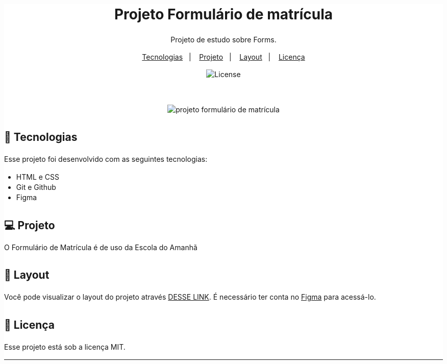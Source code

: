 <h1 align="center"> Projeto Formulário de matrícula </h1>

<p align="center">
Projeto de estudo sobre Forms.
</p>

<p align="center">
  <a href="#-tecnologias">Tecnologias</a>&nbsp;&nbsp;&nbsp;|&nbsp;&nbsp;&nbsp;
  <a href="#-projeto">Projeto</a>&nbsp;&nbsp;&nbsp;|&nbsp;&nbsp;&nbsp;
  <a href="#-layout">Layout</a>&nbsp;&nbsp;&nbsp;|&nbsp;&nbsp;&nbsp;
  <a href="#memo-licença">Licença</a>
</p>

<p align="center">
  <img alt="License" src="https://img.shields.io/static/v1?label=license&message=MIT&color=49AA26&labelColor=000000">
</p>

<br>

<p align="center">
  <img alt="projeto formulário de matrícula" src="/assets/capa-projeto-formulario.png" width="100%">
</p>

## 🚀 Tecnologias

Esse projeto foi desenvolvido com as seguintes tecnologias:

- HTML e CSS
- Git e Github
- Figma

## 💻 Projeto

O Formulário de Matrícula é de uso da Escola do Amanhã

## 🔖 Layout

Você pode visualizar o layout do projeto através [DESSE LINK](https://www.figma.com/design/HLoZm0pMe3j4oHw3xKTyQm/Formul%C3%A1rio-de-matr%C3%ADcula-(Community)?node-id=915-685&t=tOKYqoaVeck7R26k-0). É necessário ter conta no [Figma](https://figma.com) para acessá-lo.

## :memo: Licença

Esse projeto está sob a licença MIT.

---
